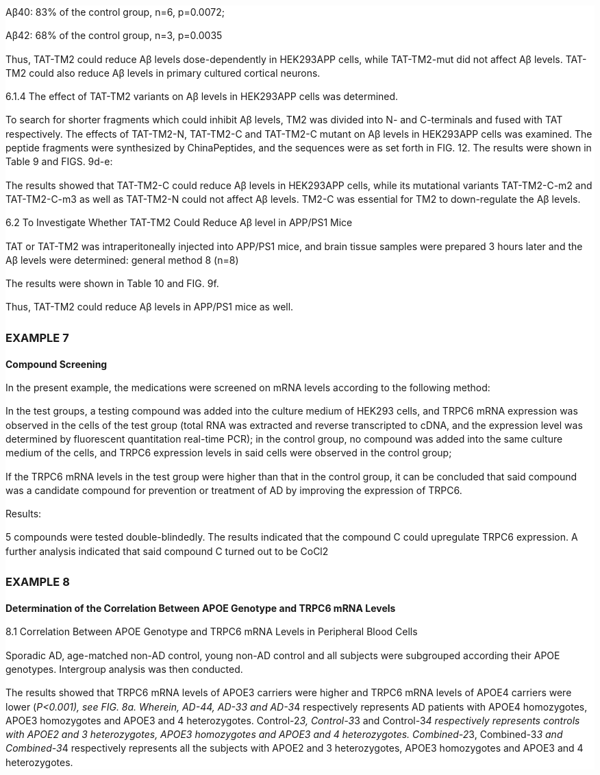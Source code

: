 Aβ40: 83% of the control group, n=6, p=0.0072;

Aβ42: 68% of the control group, n=3, p=0.0035

Thus, TAT-TM2 could reduce Aβ levels dose-dependently in HEK293APP cells, while TAT-TM2-mut did not affect Aβ levels. TAT-TM2 could also reduce Aβ levels in primary cultured cortical neurons.

6.1.4 The effect of TAT-TM2 variants on Aβ levels in HEK293APP cells was determined.

To search for shorter fragments which could inhibit Aβ levels, TM2 was divided into N- and C-terminals and fused with TAT respectively. The effects of TAT-TM2-N, TAT-TM2-C and TAT-TM2-C mutant on Aβ levels in HEK293APP cells was examined. The peptide fragments were synthesized by ChinaPeptides, and the sequences were as set forth in FIG. 12. The results were shown in Table 9 and FIGS. 9d-e:

The results showed that TAT-TM2-C could reduce Aβ levels in HEK293APP cells, while its mutational variants TAT-TM2-C-m2 and TAT-TM2-C-m3 as well as TAT-TM2-N could not affect Aβ levels. TM2-C was essential for TM2 to down-regulate the Aβ levels.

6.2 To Investigate Whether TAT-TM2 Could Reduce Aβ level in APP/PS1 Mice

TAT or TAT-TM2 was intraperitoneally injected into APP/PS1 mice, and brain tissue samples were prepared 3 hours later and the Aβ levels were determined: general method 8 (n=8)

The results were shown in Table 10 and FIG. 9f.

Thus, TAT-TM2 could reduce Aβ levels in APP/PS1 mice as well.

### EXAMPLE 7

**Compound Screening**

In the present example, the medications were screened on mRNA levels according to the following method:

In the test groups, a testing compound was added into the culture medium of HEK293 cells, and TRPC6 mRNA expression was observed in the cells of the test group (total RNA was extracted and reverse transcripted to cDNA, and the expression level was determined by fluorescent quantitation real-time PCR); in the control group, no compound was added into the same culture medium of the cells, and TRPC6 expression levels in said cells were observed in the control group;

If the TRPC6 mRNA levels in the test group were higher than that in the control group, it can be concluded that said compound was a candidate compound for prevention or treatment of AD by improving the expression of TRPC6.

Results:

5 compounds were tested double-blindedly. The results indicated that the compound C could upregulate TRPC6 expression. A further analysis indicated that said compound C turned out to be CoCl2

### EXAMPLE 8

**Determination of the Correlation Between APOE Genotype and TRPC6 mRNA Levels**

8.1 Correlation Between APOE Genotype and TRPC6 mRNA Levels in Peripheral Blood Cells

Sporadic AD, age-matched non-AD control, young non-AD control and all subjects were subgrouped according their APOE genotypes. Intergroup analysis was then conducted.

The results showed that TRPC6 mRNA levels of APOE3 carriers were higher and TRPC6 mRNA levels of APOE4 carriers were lower (***P<0.001), see FIG.   8a. Wherein, AD-4*4, AD-3*3 and AD-3*4 respectively represents AD patients with APOE4 homozygotes, APOE3 homozygotes and APOE3 and 4 heterozygotes. Control-2*3, Control-3*3 and Control-3*4 respectively represents controls with APOE2 and 3 heterozygotes, APOE3 homozygotes and APOE3 and 4 heterozygotes. Combined-2*3, Combined-3*3 and Combined-3*4 respectively represents all the subjects with APOE2 and 3 heterozygotes, APOE3 homozygotes and APOE3 and 4 heterozygotes.
